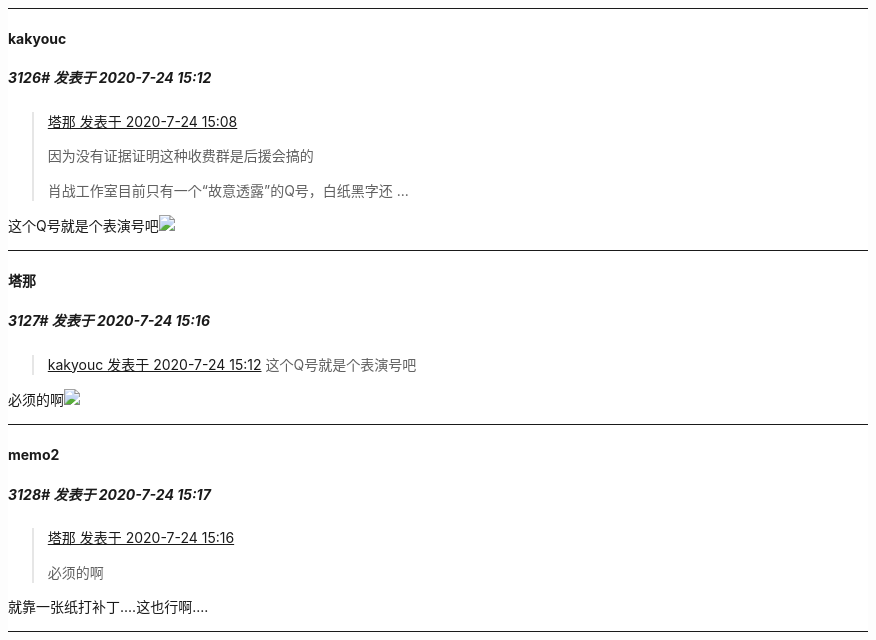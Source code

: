 





-----

####  kakyouc  
##### 3126#       发表于 2020-7-24 15:12



<blockquote><a href="httphttps://bbs.saraba1st.com/2b/forum.php?mod=redirect&amp;goto=findpost&amp;pid=48204378&amp;ptid=1944607" target="_blank">塔那 发表于 2020-7-24 15:08</a>

因为没有证据证明这种收费群是后援会搞的

肖战工作室目前只有一个“故意透露”的Q号，白纸黑字还 ...</blockquote>
这个Q号就是个表演号吧<img src="https://static.saraba1st.com/image/smiley/face2017/009.gif" referrerpolicy="no-referrer">







-----

####  塔那  
##### 3127#       发表于 2020-7-24 15:16



<blockquote><a href="httphttps://bbs.saraba1st.com/2b/forum.php?mod=redirect&amp;goto=findpost&amp;pid=48204413&amp;ptid=1944607" target="_blank">kakyouc 发表于 2020-7-24 15:12</a>
这个Q号就是个表演号吧</blockquote>
必须的啊<img src="https://static.saraba1st.com/image/smiley/face2017/037.png" referrerpolicy="no-referrer">







-----

####  memo2  
##### 3128#       发表于 2020-7-24 15:17



<blockquote><a href="httphttps://bbs.saraba1st.com/2b/forum.php?mod=redirect&amp;goto=findpost&amp;pid=48204444&amp;ptid=1944607" target="_blank">塔那 发表于 2020-7-24 15:16</a>

必须的啊</blockquote>
就靠一张纸打补丁....这也行啊....







-----
